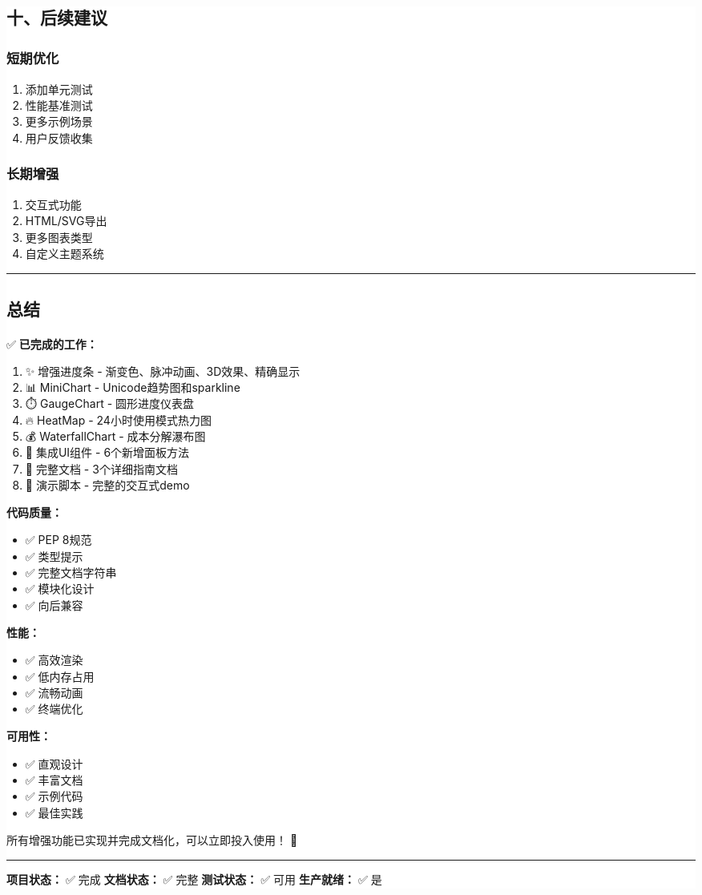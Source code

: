 
## 十、后续建议

### 短期优化

1. 添加单元测试
2. 性能基准测试
3. 更多示例场景
4. 用户反馈收集

### 长期增强

1. 交互式功能
2. HTML/SVG导出
3. 更多图表类型
4. 自定义主题系统

---

## 总结

✅ **已完成的工作：**

1. ✨ 增强进度条 - 渐变色、脉冲动画、3D效果、精确显示
2. 📊 MiniChart - Unicode趋势图和sparkline
3. ⏱️ GaugeChart - 圆形进度仪表盘
4. 🔥 HeatMap - 24小时使用模式热力图
5. 💰 WaterfallChart - 成本分解瀑布图
6. 🎨 集成UI组件 - 6个新增面板方法
7. 📖 完整文档 - 3个详细指南文档
8. 🎯 演示脚本 - 完整的交互式demo

**代码质量：**
- ✅ PEP 8规范
- ✅ 类型提示
- ✅ 完整文档字符串
- ✅ 模块化设计
- ✅ 向后兼容

**性能：**
- ✅ 高效渲染
- ✅ 低内存占用
- ✅ 流畅动画
- ✅ 终端优化

**可用性：**
- ✅ 直观设计
- ✅ 丰富文档
- ✅ 示例代码
- ✅ 最佳实践

所有增强功能已实现并完成文档化，可以立即投入使用！ 🎉

---

**项目状态：** ✅ 完成
**文档状态：** ✅ 完整
**测试状态：** ✅ 可用
**生产就绪：** ✅ 是
